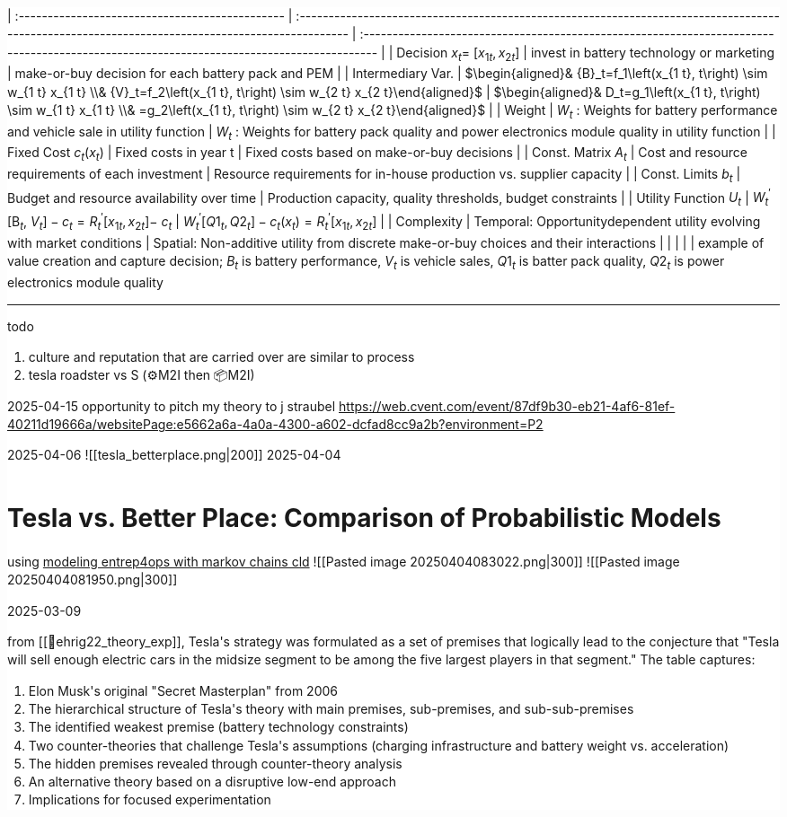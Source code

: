 | :---------------------------------------------- | :---------------------------------------------------------------------------------------------------------------------------------------------- | :--------------------------------------------------------------------------------------------------------------------------------------- |
| Decision $x_t=$ $\left[x_{1 t}, x_{2 t}\right]$ | invest in battery technology or marketing                                                                                                       | make-or-buy decision for each battery pack and PEM                                                                                       |
| Intermediary Var.                               | $\begin{aligned}& {B}_t=f_1\left(x_{1 t}, t\right) \sim w_{1 t} x_{1 t} \\& {V}_t=f_2\left(x_{1 t}, t\right) \sim w_{2 t} x_{2 t}\end{aligned}$ | $\begin{aligned}& D_t=g_1\left(x_{1 t}, t\right) \sim w_{1 t} x_{1 t} \\& =g_2\left(x_{1 t}, t\right) \sim w_{2 t} x_{2 t}\end{aligned}$ |
| Weight                                          | $W_t$ : Weights for battery performance and vehicle sale in utility function                                                                    | $W_t$ : Weights for battery pack quality and power electronics module quality in utility function                                        |
| Fixed Cost $c_t\left(x_t\right)$                | Fixed costs in year t                                                                                                                           | Fixed costs based on make-or-buy decisions                                                                                               |
| Const. Matrix $A_t$                             | Cost and resource requirements of each investment                                                                                               | Resource requirements for in-house production vs. supplier capacity                                                                      |
| Const. Limits $b_t$                             | Budget and resource availability over time                                                                                                      | Production capacity, quality thresholds, budget constraints                                                                              |
| Utility Function $U_t$                          | $W_t^{\prime}\left[\mathrm{B}_t\right.$,  $\left.{V}_t\right]-c_t=R_t^{\prime}\left[x_{1 t}, x_{2 t}\right]-$ $c_t$                             | $W_t^{\prime}[{ Q1_t, Q2_t}]-c_t(x_t)=R_t^{\prime}[x_{1 t}, x_{2 t}]$                                                                    |
| Complexity                                      | Temporal: Opportunitydependent utility evolving with market conditions                                                                          | Spatial: Non-additive utility from discrete make-or-buy choices and their interactions                                                   |
|                                                 |                                                                                                                                                 |                                                                                                                                          |
example of value creation and capture decision; $B_t$ is battery performance, $V_{t}$ is vehicle sales, $Q1_t$ is batter pack quality, $Q2_t$ is power electronics module quality

---


todo 
1. culture and reputation that are carried over are similar to process
2. tesla roadster vs S (⚙️M2I then 📦M2I)

2025-04-15
opportunity to pitch my theory to j straubel https://web.cvent.com/event/87df9b30-eb21-4af6-81ef-40211d19666a/websitePage:e5662a6a-4a0a-4300-a602-dcfad8cc9a2b?environment=P2

2025-04-06
![[tesla_betterplace.png|200]]
2025-04-04

# Tesla vs. Better Place: Comparison of Probabilistic Models

using [modeling entrep4ops with markov chains cld](https://claude.ai/chat/62fb7470-2b95-4bab-8df9-60329a8ea677)
![[Pasted image 20250404083022.png|300]]
![[Pasted image 20250404081950.png|300]]


2025-03-09


from [[📜ehrig22_theory_exp]], Tesla's strategy was formulated as a set of premises that logically lead to the conjecture that "Tesla will sell enough electric cars in the midsize segment to be among the five largest players in that segment." The table captures:

1. Elon Musk's original "Secret Masterplan" from 2006
2. The hierarchical structure of Tesla's theory with main premises, sub-premises, and sub-sub-premises
3. The identified weakest premise (battery technology constraints)
4. Two counter-theories that challenge Tesla's assumptions (charging infrastructure and battery weight vs. acceleration)
5. The hidden premises revealed through counter-theory analysis
6. An alternative theory based on a disruptive low-end approach
7. Implications for focused experimentation
